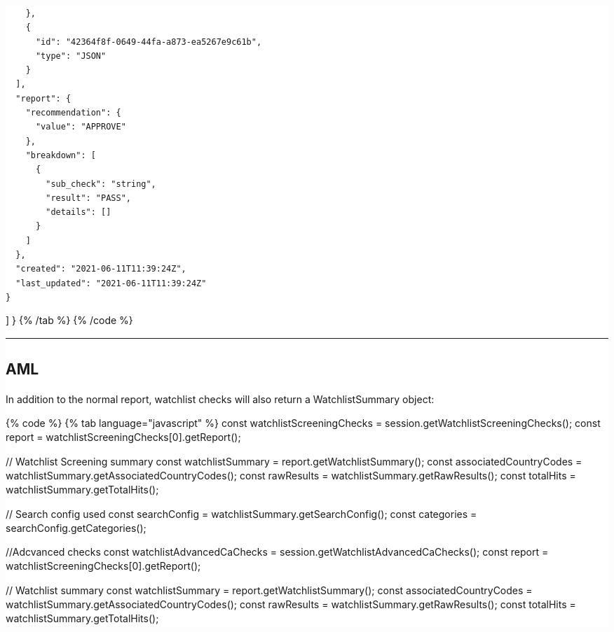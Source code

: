         },
        {
          "id": "42364f8f-0649-44fa-a873-ea5267e9c61b",
          "type": "JSON"
        }
      ],
      "report": {
        "recommendation": {
          "value": "APPROVE"
        },
        "breakdown": [
          {
            "sub_check": "string",
            "result": "PASS",
            "details": []
          }
        ]
      },
      "created": "2021-06-11T11:39:24Z",
      "last_updated": "2021-06-11T11:39:24Z"
    }
  ]
}
{% /tab %}
{% /code %}

---

## AML

In addition to the normal report, watchlist checks will also return a WatchlistSummary object:

{% code %}
{% tab language="javascript" %}
const watchlistScreeningChecks = session.getWatchlistScreeningChecks();
const report = watchlistScreeningChecks[0].getReport();

// Watchlist Screening summary
const watchlistSummary = report.getWatchlistSummary();
const associatedCountryCodes = watchlistSummary.getAssociatedCountryCodes();
const rawResults = watchlistSummary.getRawResults();
const totalHits = watchlistSummary.getTotalHits();

// Search config used
const searchConfig = watchlistSummary.getSearchConfig();
const categories = searchConfig.getCategories();

//Adcvanced checks
const watchlistAdvancedCaChecks = session.getWatchlistAdvancedCaChecks();
const report = watchlistScreeningChecks[0].getReport();
        
// Watchlist summary
const watchlistSummary = report.getWatchlistSummary();
const associatedCountryCodes = watchlistSummary.getAssociatedCountryCodes();
const rawResults = watchlistSummary.getRawResults();
const totalHits = watchlistSummary.getTotalHits();
        
